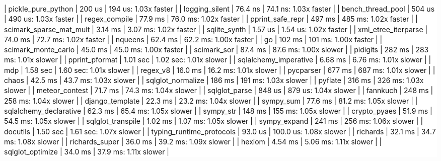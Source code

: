 | pickle_pure_python         | 200 us                                                 | 194 us: 1.03x faster                                                   |
| logging_silent             | 76.4 ns                                                | 74.1 ns: 1.03x faster                                                  |
| bench_thread_pool          | 504 us                                                 | 490 us: 1.03x faster                                                   |
| regex_compile              | 77.9 ms                                                | 76.0 ms: 1.02x faster                                                  |
| pprint_safe_repr           | 497 ms                                                 | 485 ms: 1.02x faster                                                   |
| scimark_sparse_mat_mult    | 3.14 ms                                                | 3.07 ms: 1.02x faster                                                  |
| sqlite_synth               | 1.57 us                                                | 1.54 us: 1.02x faster                                                  |
| xml_etree_iterparse        | 74.0 ms                                                | 72.7 ms: 1.02x faster                                                  |
| nqueens                    | 62.4 ms                                                | 62.2 ms: 1.00x faster                                                  |
| go                         | 102 ms                                                 | 101 ms: 1.00x faster                                                   |
| scimark_monte_carlo        | 45.0 ms                                                | 45.0 ms: 1.00x faster                                                  |
| scimark_sor                | 87.4 ms                                                | 87.6 ms: 1.00x slower                                                  |
| pidigits                   | 282 ms                                                 | 283 ms: 1.01x slower                                                   |
| pprint_pformat             | 1.01 sec                                               | 1.02 sec: 1.01x slower                                                 |
| sqlalchemy_imperative      | 6.68 ms                                                | 6.76 ms: 1.01x slower                                                  |
| mdp                        | 1.58 sec                                               | 1.60 sec: 1.01x slower                                                 |
| regex_v8                   | 16.0 ms                                                | 16.2 ms: 1.01x slower                                                  |
| pycparser                  | 677 ms                                                 | 687 ms: 1.01x slower                                                   |
| chaos                      | 42.5 ms                                                | 43.7 ms: 1.03x slower                                                  |
| sqlglot_normalize          | 186 ms                                                 | 191 ms: 1.03x slower                                                   |
| pyflate                    | 316 ms                                                 | 326 ms: 1.03x slower                                                   |
| meteor_contest             | 71.7 ms                                                | 74.3 ms: 1.04x slower                                                  |
| sqlglot_parse              | 848 us                                                 | 879 us: 1.04x slower                                                   |
| fannkuch                   | 248 ms                                                 | 258 ms: 1.04x slower                                                   |
| django_template            | 22.3 ms                                                | 23.2 ms: 1.04x slower                                                  |
| sympy_sum                  | 77.6 ms                                                | 81.2 ms: 1.05x slower                                                  |
| sqlalchemy_declarative     | 62.3 ms                                                | 65.4 ms: 1.05x slower                                                  |
| sympy_str                  | 148 ms                                                 | 155 ms: 1.05x slower                                                   |
| crypto_pyaes               | 51.9 ms                                                | 54.5 ms: 1.05x slower                                                  |
| sqlglot_transpile          | 1.02 ms                                                | 1.07 ms: 1.05x slower                                                  |
| sympy_expand               | 241 ms                                                 | 256 ms: 1.06x slower                                                   |
| docutils                   | 1.50 sec                                               | 1.61 sec: 1.07x slower                                                 |
| typing_runtime_protocols   | 93.0 us                                                | 100.0 us: 1.08x slower                                                 |
| richards                   | 32.1 ms                                                | 34.7 ms: 1.08x slower                                                  |
| richards_super             | 36.0 ms                                                | 39.2 ms: 1.09x slower                                                  |
| hexiom                     | 4.54 ms                                                | 5.06 ms: 1.11x slower                                                  |
| sqlglot_optimize           | 34.0 ms                                                | 37.9 ms: 1.11x slower                                                  |